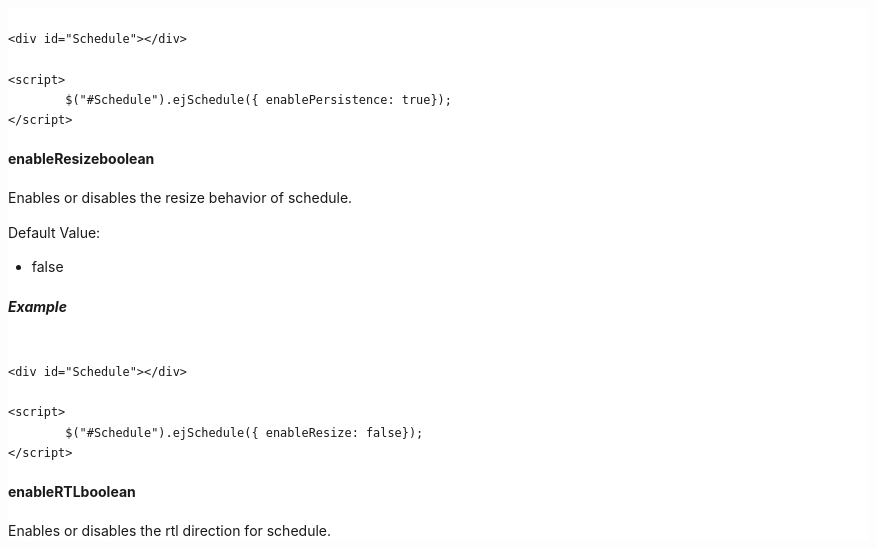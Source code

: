<pre class="prettyprint">
<code> 
&lt;div id="Schedule"&gt;&lt;/div&gt; 
 
&lt;script&gt;
        $("#Schedule").ejSchedule({ enablePersistence: true});
&lt;/script&gt;</code>
</pre>






#### enableResize<span class="type-signature type boolean">boolean</span>








Enables or disables the resize behavior of schedule.




Default Value:






* false








##### Example

<pre class="prettyprint">
<code> 
&lt;div id="Schedule"&gt;&lt;/div&gt; 
 
&lt;script&gt;
        $("#Schedule").ejSchedule({ enableResize: false});
&lt;/script&gt;</code>
</pre>






#### enableRTL<span class="type-signature type boolean">boolean</span>








Enables or disables the rtl direction for schedule.
